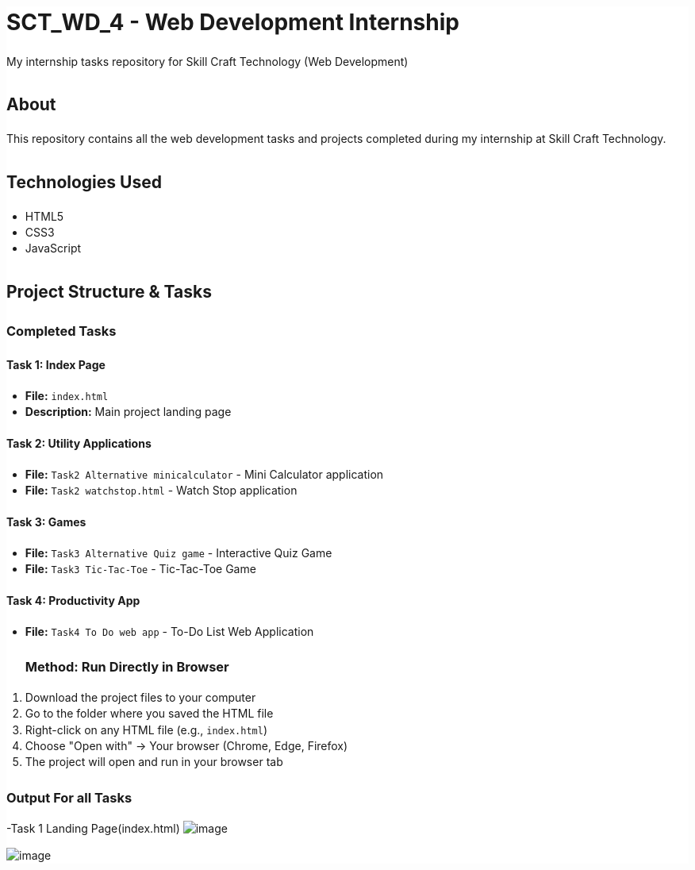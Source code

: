 # SCT_WD_4 - Web Development Internship

My internship tasks repository for Skill Craft Technology (Web Development)

##  About
This repository contains all the web development tasks and projects completed during my internship at Skill Craft Technology.

## Technologies Used
- HTML5
- CSS3
- JavaScript

##  Project Structure & Tasks

###  Completed Tasks

#### **Task 1: Index Page**
- **File:** `index.html`
- **Description:** Main project landing page

#### **Task 2: Utility Applications**
- **File:** `Task2 Alternative minicalculator` - Mini Calculator application
- **File:** `Task2 watchstop.html` - Watch Stop application

#### **Task 3: Games**
- **File:** `Task3 Alternative Quiz game` - Interactive Quiz Game
- **File:** `Task3 Tic-Tac-Toe` - Tic-Tac-Toe Game

#### **Task 4: Productivity App**
- **File:** `Task4 To Do web app` - To-Do List Web Application

  ### Method: Run Directly in Browser
1. Download the project files to your computer
2. Go to the folder where you saved the HTML file
3. Right-click on any HTML file (e.g., `index.html`)
4. Choose "Open with" → Your browser (Chrome, Edge, Firefox)
5. The project will open and run in your browser tab

### **Output For all Tasks** ###
-Task 1 Landing Page(index.html)
<img width="1894" height="904" alt="image" src="https://github.com/user-attachments/assets/7215e473-c6ca-4c26-909a-21cf5cac3615" />


<img width="1842" height="857" alt="image" src="https://github.com/user-attachments/assets/6be960ac-de55-4df7-b7b7-9006a361a82c" />


